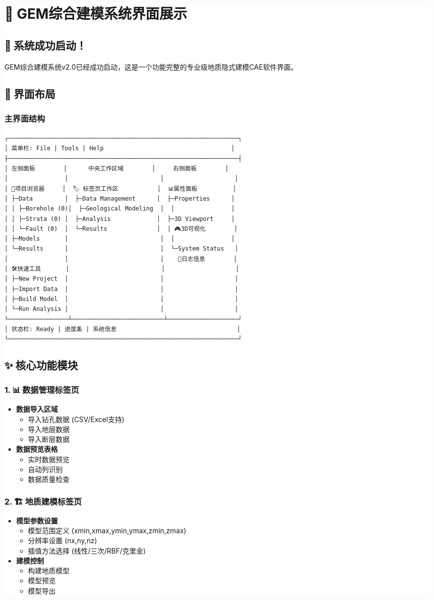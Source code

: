 # 🌋 GEM综合建模系统界面展示

## 🎉 系统成功启动！

GEM综合建模系统v2.0已经成功启动，这是一个功能完整的专业级地质隐式建模CAE软件界面。

## 📱 界面布局

### 主界面结构
```
┌─────────────────────────────────────────────────────────────────┐
│ 菜单栏: File | Tools | Help                                    │
├─────────────────────────────────────────────────────────────────┤
│ 左侧面板        │      中央工作区域        │     右侧面板        │
│                │                          │                    │
│ 📁项目浏览器     │  🏷️ 标签页工作区           │  📊属性面板          │
│ ├─Data         │  ├─Data Management      │  ├─Properties      │
│ │ ├─Borehole (0)│  ├─Geological Modeling  │  │                │
│ │ ├─Strata (0) │  ├─Analysis             │  ├─3D Viewport     │
│ │ └─Fault (0)  │  └─Results              │  │ 🎮3D可视化        │
│ ├─Models       │                          │  │                │
│ └─Results      │                          │  └─System Status   │
│                │                          │    💬日志信息        │
│ 🛠️快速工具       │                          │                    │
│ ├─New Project  │                          │                    │
│ ├─Import Data  │                          │                    │
│ ├─Build Model  │                          │                    │
│ └─Run Analysis │                          │                    │
└─────────────────┴──────────────────────────┴────────────────────┘
│ 状态栏: Ready | 进度条 | 系统信息                                  │
└─────────────────────────────────────────────────────────────────┘
```

## ✨ 核心功能模块

### 1. 📊 数据管理标签页
- **数据导入区域**
  - 导入钻孔数据 (CSV/Excel支持)
  - 导入地层数据
  - 导入断层数据
- **数据预览表格**
  - 实时数据预览
  - 自动列识别
  - 数据质量检查

### 2. 🏗️ 地质建模标签页
- **模型参数设置**
  - 模型范围定义 (xmin,xmax,ymin,ymax,zmin,zmax)
  - 分辨率设置 (nx,ny,nz)
  - 插值方法选择 (线性/三次/RBF/克里金)
- **建模控制**
  - 构建地质模型
  - 模型预览
  - 模型导出
